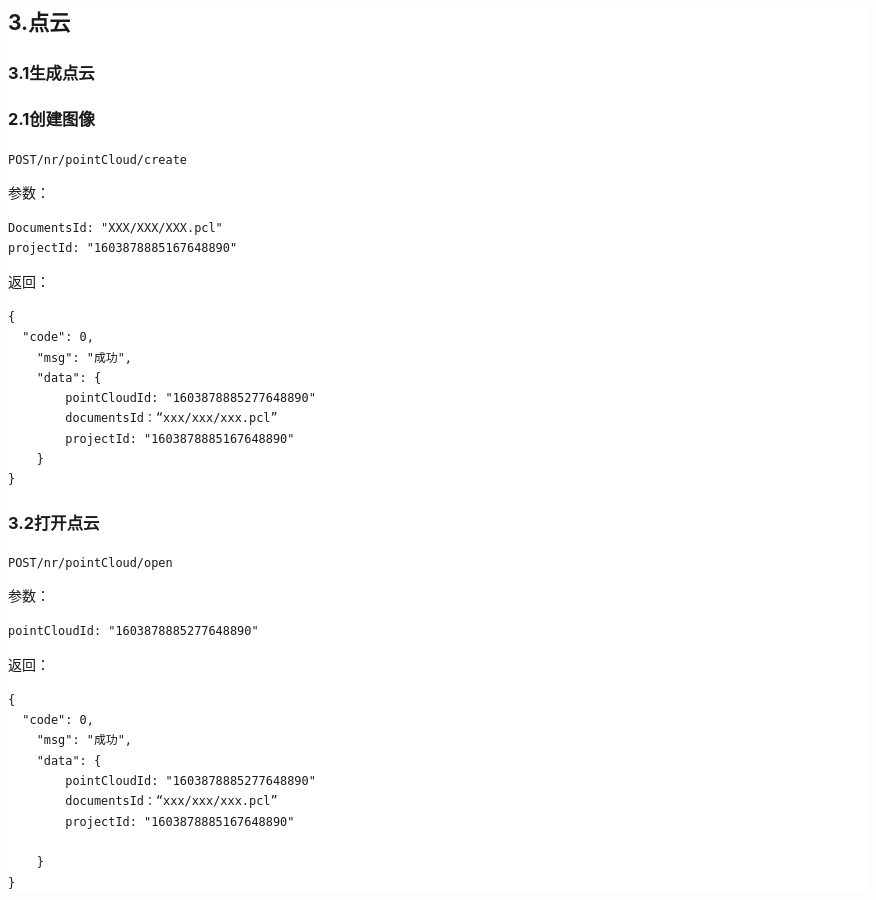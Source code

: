 ## 3.点云

### 3.1生成点云

### 2.1创建图像

```
POST/nr/pointCloud/create
```

参数：

```
DocumentsId: "XXX/XXX/XXX.pcl"
projectId: "1603878885167648890"
```

返回：

```
{
  "code": 0,
    "msg": "成功",
    "data": {
        pointCloudId: "1603878885277648890"
		documentsId：“xxx/xxx/xxx.pcl”
		projectId: "1603878885167648890"
    }
}
```

### 

### 3.2打开点云

```
POST/nr/pointCloud/open
```

参数：

```
pointCloudId: "1603878885277648890"
```

返回：

```
{
  "code": 0,
    "msg": "成功",
    "data": {
        pointCloudId: "1603878885277648890"
		documentsId：“xxx/xxx/xxx.pcl”
		projectId: "1603878885167648890"
		
    }
}
```
